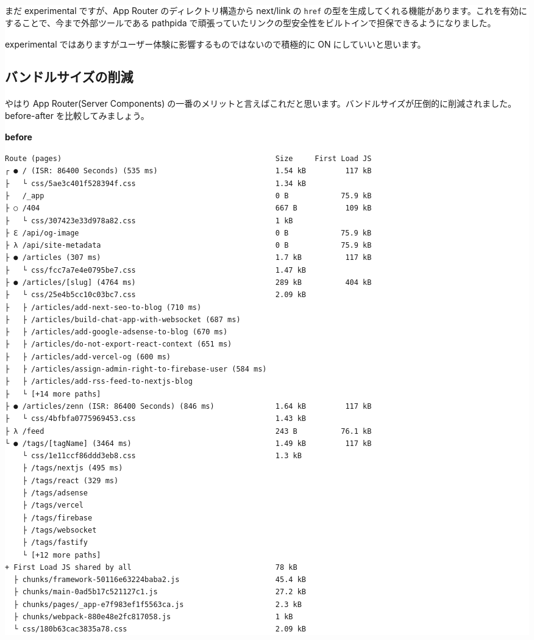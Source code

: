 まだ experimental ですが、App Router のディレクトリ構造から next/link の `href` の型を生成してくれる機能があります。これを有効にすることで、今まで外部ツールである pathpida で頑張っていたリンクの型安全性をビルトインで担保できるようになりました。

experimental ではありますがユーザー体験に影響するものではないので積極的に ON にしていいと思います。

## バンドルサイズの削減

やはり App Router(Server Components) の一番のメリットと言えばこれだと思います。バンドルサイズが圧倒的に削減されました。before-after を比較してみましょう。

**before**

```txt
Route (pages)                                                 Size     First Load JS
┌ ● / (ISR: 86400 Seconds) (535 ms)                           1.54 kB         117 kB
├   └ css/5ae3c401f528394f.css                                1.34 kB
├   /_app                                                     0 B            75.9 kB
├ ○ /404                                                      667 B           109 kB
├   └ css/307423e33d978a82.css                                1 kB
├ ℇ /api/og-image                                             0 B            75.9 kB
├ λ /api/site-metadata                                        0 B            75.9 kB
├ ● /articles (307 ms)                                        1.7 kB          117 kB
├   └ css/fcc7a7e4e0795be7.css                                1.47 kB
├ ● /articles/[slug] (4764 ms)                                289 kB          404 kB
├   └ css/25e4b5cc10c03bc7.css                                2.09 kB
├   ├ /articles/add-next-seo-to-blog (710 ms)
├   ├ /articles/build-chat-app-with-websocket (687 ms)
├   ├ /articles/add-google-adsense-to-blog (670 ms)
├   ├ /articles/do-not-export-react-context (651 ms)
├   ├ /articles/add-vercel-og (600 ms)
├   ├ /articles/assign-admin-right-to-firebase-user (584 ms)
├   ├ /articles/add-rss-feed-to-nextjs-blog
├   └ [+14 more paths]
├ ● /articles/zenn (ISR: 86400 Seconds) (846 ms)              1.64 kB         117 kB
├   └ css/4bfbfa0775969453.css                                1.43 kB
├ λ /feed                                                     243 B          76.1 kB
└ ● /tags/[tagName] (3464 ms)                                 1.49 kB         117 kB
    └ css/1e11ccf86ddd3eb8.css                                1.3 kB
    ├ /tags/nextjs (495 ms)
    ├ /tags/react (329 ms)
    ├ /tags/adsense
    ├ /tags/vercel
    ├ /tags/firebase
    ├ /tags/websocket
    ├ /tags/fastify
    └ [+12 more paths]
+ First Load JS shared by all                                 78 kB
  ├ chunks/framework-50116e63224baba2.js                      45.4 kB
  ├ chunks/main-0ad5b17c521127c1.js                           27.2 kB
  ├ chunks/pages/_app-e7f983ef1f5563ca.js                     2.3 kB
  ├ chunks/webpack-880e48e2fc817058.js                        1 kB
  └ css/180b63cac3835a78.css                                  2.09 kB
```
